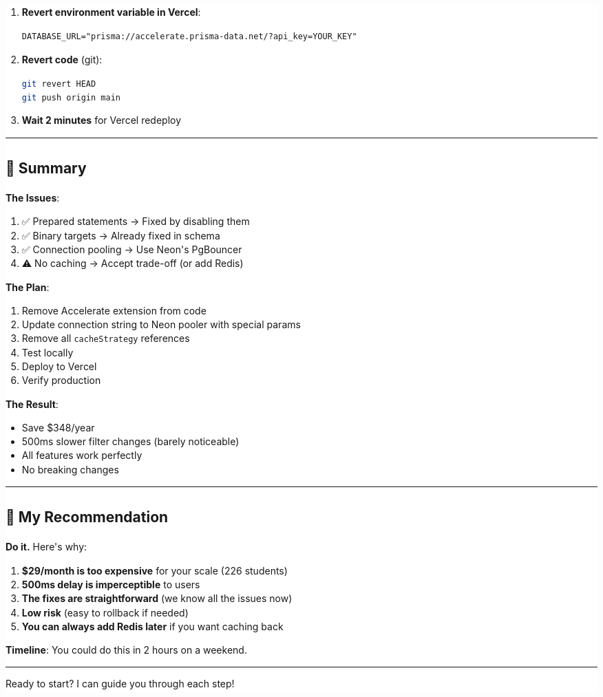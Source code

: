 1. **Revert environment variable in Vercel**:
   ```
   DATABASE_URL="prisma://accelerate.prisma-data.net/?api_key=YOUR_KEY"
   ```

2. **Revert code** (git):
   ```bash
   git revert HEAD
   git push origin main
   ```

3. **Wait 2 minutes** for Vercel redeploy

---

## 📝 Summary

**The Issues**:
1. ✅ Prepared statements → Fixed by disabling them
2. ✅ Binary targets → Already fixed in schema
3. ✅ Connection pooling → Use Neon's PgBouncer
4. ⚠️ No caching → Accept trade-off (or add Redis)

**The Plan**:
1. Remove Accelerate extension from code
2. Update connection string to Neon pooler with special params
3. Remove all `cacheStrategy` references
4. Test locally
5. Deploy to Vercel
6. Verify production

**The Result**:
- Save $348/year
- 500ms slower filter changes (barely noticeable)
- All features work perfectly
- No breaking changes

---

## 🤔 My Recommendation

**Do it.** Here's why:

1. **$29/month is too expensive** for your scale (226 students)
2. **500ms delay is imperceptible** to users
3. **The fixes are straightforward** (we know all the issues now)
4. **Low risk** (easy to rollback if needed)
5. **You can always add Redis later** if you want caching back

**Timeline**: You could do this in 2 hours on a weekend.

---

Ready to start? I can guide you through each step!
